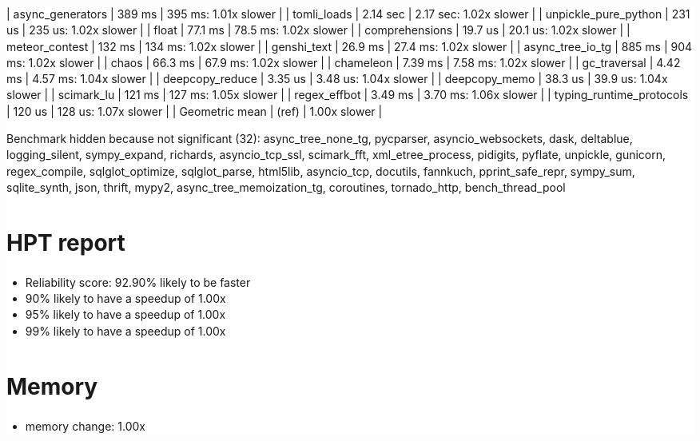 | async_generators           | 389 ms                                                                       | 395 ms: 1.01x slower                                                         |
| tomli_loads                | 2.14 sec                                                                     | 2.17 sec: 1.02x slower                                                       |
| unpickle_pure_python       | 231 us                                                                       | 235 us: 1.02x slower                                                         |
| float                      | 77.1 ms                                                                      | 78.5 ms: 1.02x slower                                                        |
| comprehensions             | 19.7 us                                                                      | 20.1 us: 1.02x slower                                                        |
| meteor_contest             | 132 ms                                                                       | 134 ms: 1.02x slower                                                         |
| genshi_text                | 26.9 ms                                                                      | 27.4 ms: 1.02x slower                                                        |
| async_tree_io_tg           | 885 ms                                                                       | 904 ms: 1.02x slower                                                         |
| chaos                      | 66.3 ms                                                                      | 67.9 ms: 1.02x slower                                                        |
| chameleon                  | 7.39 ms                                                                      | 7.58 ms: 1.02x slower                                                        |
| gc_traversal               | 4.42 ms                                                                      | 4.57 ms: 1.04x slower                                                        |
| deepcopy_reduce            | 3.35 us                                                                      | 3.48 us: 1.04x slower                                                        |
| deepcopy_memo              | 38.3 us                                                                      | 39.9 us: 1.04x slower                                                        |
| scimark_lu                 | 121 ms                                                                       | 127 ms: 1.05x slower                                                         |
| regex_effbot               | 3.49 ms                                                                      | 3.70 ms: 1.06x slower                                                        |
| typing_runtime_protocols   | 120 us                                                                       | 128 us: 1.07x slower                                                         |
| Geometric mean             | (ref)                                                                        | 1.00x slower                                                                 |

Benchmark hidden because not significant (32): async_tree_none_tg, pycparser, asyncio_websockets, dask, deltablue, logging_silent, sympy_expand, richards, asyncio_tcp_ssl, scimark_fft, xml_etree_process, pidigits, pyflate, unpickle, gunicorn, regex_compile, sqlglot_optimize, sqlglot_parse, html5lib, asyncio_tcp, docutils, fannkuch, pprint_safe_repr, sympy_sum, sqlite_synth, json, thrift, mypy2, async_tree_memoization_tg, coroutines, tornado_http, bench_thread_pool

# HPT report

- Reliability score: 92.90% likely to be faster
- 90% likely to have a speedup of 1.00x
- 95% likely to have a speedup of 1.00x
- 99% likely to have a speedup of 1.00x

# Memory
- memory change: 1.00x
